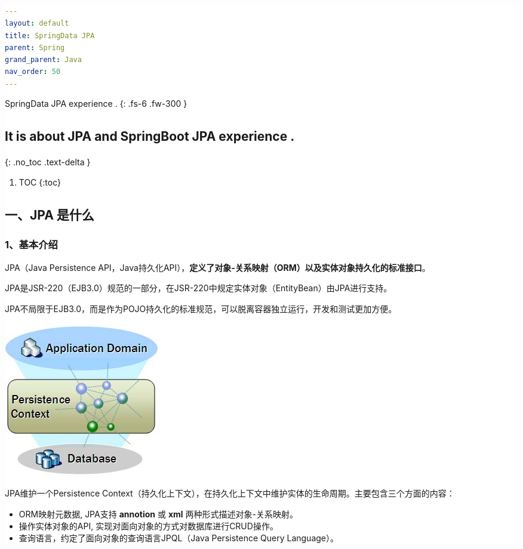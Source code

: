 ```yaml
---
layout: default
title: SpringData JPA
parent: Spring
grand_parent: Java
nav_order: 50
---
```



SpringData JPA experience .
{: .fs-6 .fw-300 }


## It is about JPA and  SpringBoot JPA experience .
{: .no_toc .text-delta }

1. TOC
{:toc}


## 一、JPA 是什么

### 1、基本介绍


JPA（Java Persistence API，Java持久化API），**定义了对象-关系映射（ORM）以及实体对象持久化的标准接口**。

JPA是JSR-220（EJB3.0）规范的一部分，在JSR-220中规定实体对象（EntityBean）由JPA进行支持。

JPA不局限于EJB3.0，而是作为POJO持久化的标准规范，可以脱离容器独立运行，开发和测试更加方便。

![JPA在应用中的位置](../Assets/images/spring/jpa-01.png)


JPA维护一个Persistence Context（持久化上下文），在持久化上下文中维护实体的生命周期。主要包含三个方面的内容：

 - ORM映射元数据, JPA支持 **annotion** 或 **xml** 两种形式描述对象-关系映射。
 - 操作实体对象的API, 实现对面向对象的方式对数据库进行CRUD操作。
 - 查询语言，约定了面向对象的查询语言JPQL（Java Persistence Query Language）。
